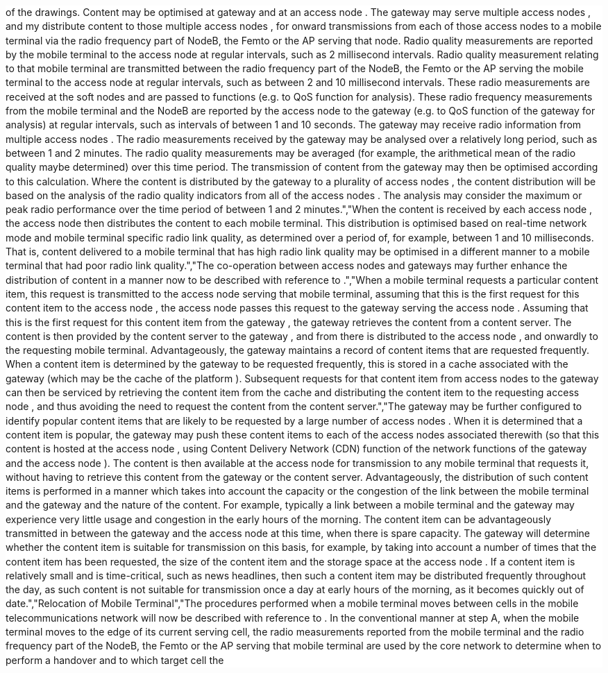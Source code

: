 of the drawings. Content may be optimised at gateway  and at an access node . The gateway  may serve multiple access nodes , and my distribute content to those multiple access nodes , for onward transmissions from each of those access nodes  to a mobile terminal via the radio frequency part of NodeB, the Femto or the AP serving that node. Radio quality measurements are reported by the mobile terminal to the access node  at regular intervals, such as 2 millisecond intervals. Radio quality measurement relating to that mobile terminal are transmitted between the radio frequency part of the NodeB, the Femto or the AP serving the mobile terminal to the access node  at regular intervals, such as between 2 and 10 millisecond intervals. These radio measurements are received at the soft nodes  and are passed to functions  (e.g. to QoS function  for analysis). These radio frequency measurements from the mobile terminal and the NodeB are reported by the access node  to the gateway  (e.g. to QoS function  of the gateway  for analysis) at regular intervals, such as intervals of between 1 and 10 seconds. The gateway  may receive radio information from multiple access nodes . The radio measurements received by the gateway  may be analysed over a relatively long period, such as between 1 and 2 minutes. The radio quality measurements may be averaged (for example, the arithmetical mean of the radio quality maybe determined) over this time period. The transmission of content from the gateway  may then be optimised according to this calculation. Where the content is distributed by the gateway  to a plurality of access nodes , the content distribution will be based on the analysis of the radio quality indicators from all of the access nodes . The analysis may consider the maximum or peak radio performance over the time period of between 1 and 2 minutes.","When the content is received by each access node , the access node  then distributes the content to each mobile terminal. This distribution is optimised based on real-time network mode and mobile terminal specific radio link quality, as determined over a period of, for example, between 1 and 10 milliseconds. That is, content delivered to a mobile terminal that has high radio link quality may be optimised in a different manner to a mobile terminal that had poor radio link quality.","The co-operation between access nodes  and gateways  may further enhance the distribution of content in a manner now to be described with reference to .","When a mobile terminal requests a particular content item, this request is transmitted to the access node  serving that mobile terminal, assuming that this is the first request for this content item to the access node , the access node  passes this request to the gateway  serving the access node . Assuming that this is the first request for this content item from the gateway , the gateway  retrieves the content from a content server. The content is then provided by the content server to the gateway , and from there is distributed to the access node , and onwardly to the requesting mobile terminal. Advantageously, the gateway  maintains a record of content items that are requested frequently. When a content item is determined by the gateway  to be requested frequently, this is stored in a cache  associated with the gateway  (which may be the cache  of the platform ). Subsequent requests for that content item from access nodes  to the gateway  can then be serviced by retrieving the content item from the cache  and distributing the content item to the requesting access node , and thus avoiding the need to request the content from the content server.","The gateway  may be further configured to identify popular content items that are likely to be requested by a large number of access nodes . When it is determined that a content item is popular, the gateway  may push these content items to each of the access nodes  associated therewith (so that this content is hosted at the access node , using Content Delivery Network (CDN) function  of the network functions  of the gateway  and the access node ). The content is then available at the access node  for transmission to any mobile terminal that requests it, without having to retrieve this content from the gateway  or the content server. Advantageously, the distribution of such content items is performed in a manner which takes into account the capacity or the congestion of the link between the mobile terminal and the gateway  and the nature of the content. For example, typically a link between a mobile terminal and the gateway  may experience very little usage and congestion in the early hours of the morning. The content item can be advantageously transmitted in between the gateway  and the access node  at this time, when there is spare capacity. The gateway  will determine whether the content item is suitable for transmission on this basis, for example, by taking into account a number of times that the content item has been requested, the size of the content item and the storage space at the access node . If a content item is relatively small and is time-critical, such as news headlines, then such a content item may be distributed frequently throughout the day, as such content is not suitable for transmission once a day at early hours of the morning, as it becomes quickly out of date.","Relocation of Mobile Terminal","The procedures performed when a mobile terminal moves between cells in the mobile telecommunications network will now be described with reference to . In the conventional manner at step A, when the mobile terminal moves to the edge of its current serving cell, the radio measurements reported from the mobile terminal and the radio frequency part of the NodeB, the Femto or the AP serving that mobile terminal are used by the core network to determine when to perform a handover and to which target cell the